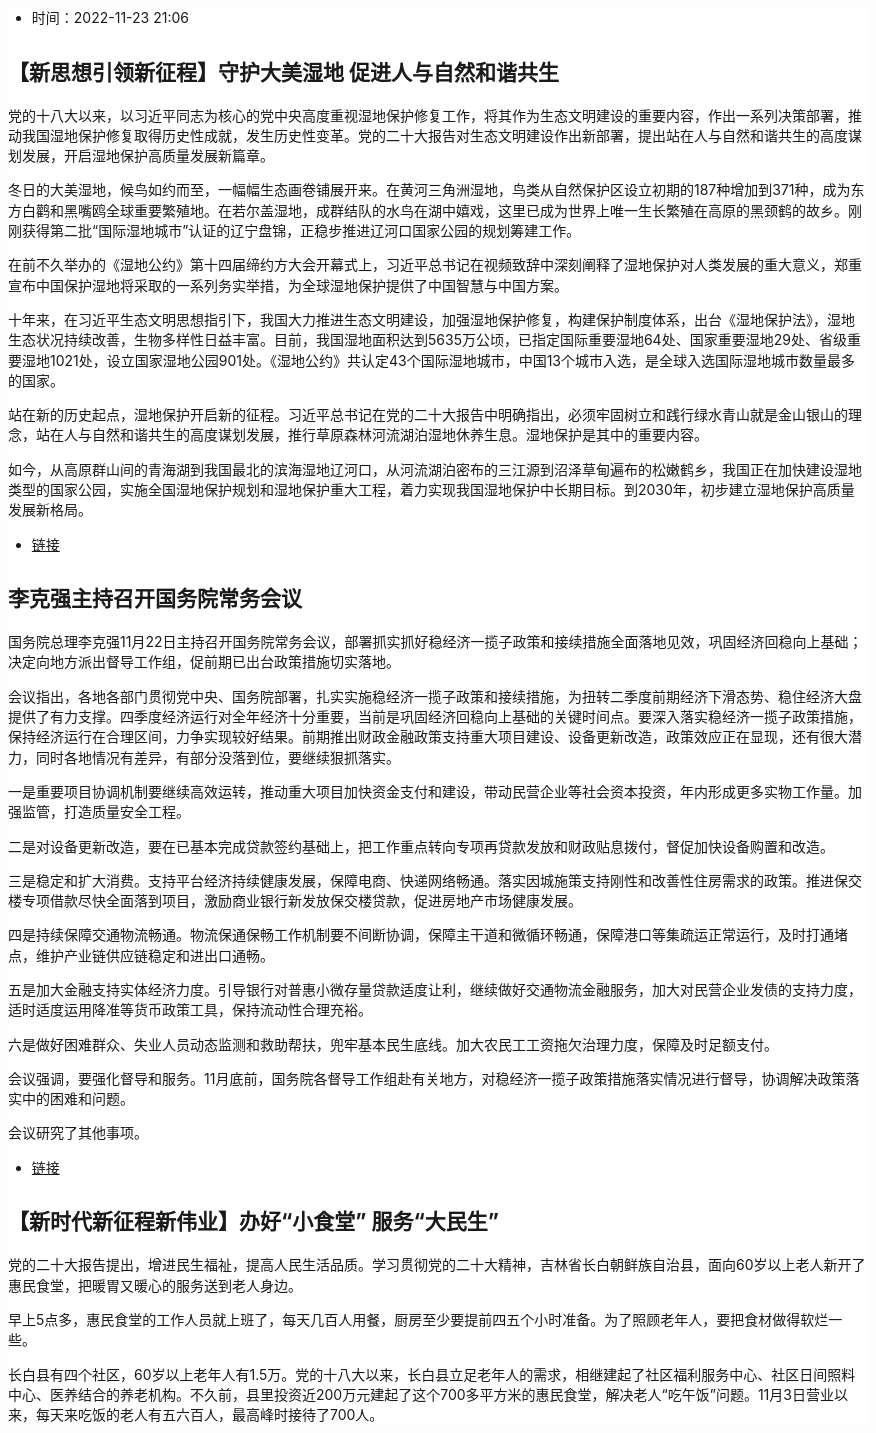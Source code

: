- 时间：2022-11-23 21:06

## 【新思想引领新征程】守护大美湿地 促进人与自然和谐共生

党的十八大以来，以习近平同志为核心的党中央高度重视湿地保护修复工作，将其作为生态文明建设的重要内容，作出一系列决策部署，推动我国湿地保护修复取得历史性成就，发生历史性变革。党的二十大报告对生态文明建设作出新部署，提出站在人与自然和谐共生的高度谋划发展，开启湿地保护高质量发展新篇章。

冬日的大美湿地，候鸟如约而至，一幅幅生态画卷铺展开来。在黄河三角洲湿地，鸟类从自然保护区设立初期的187种增加到371种，成为东方白鹳和黑嘴鸥全球重要繁殖地。在若尔盖湿地，成群结队的水鸟在湖中嬉戏，这里已成为世界上唯一生长繁殖在高原的黑颈鹤的故乡。刚刚获得第二批“国际湿地城市”认证的辽宁盘锦，正稳步推进辽河口国家公园的规划筹建工作。

在前不久举办的《湿地公约》第十四届缔约方大会开幕式上，习近平总书记在视频致辞中深刻阐释了湿地保护对人类发展的重大意义，郑重宣布中国保护湿地将采取的一系列务实举措，为全球湿地保护提供了中国智慧与中国方案。

十年来，在习近平生态文明思想指引下，我国大力推进生态文明建设，加强湿地保护修复，构建保护制度体系，出台《湿地保护法》，湿地生态状况持续改善，生物多样性日益丰富。目前，我国湿地面积达到5635万公顷，已指定国际重要湿地64处、国家重要湿地29处、省级重要湿地1021处，设立国家湿地公园901处。《湿地公约》共认定43个国际湿地城市，中国13个城市入选，是全球入选国际湿地城市数量最多的国家。

站在新的历史起点，湿地保护开启新的征程。习近平总书记在党的二十大报告中明确指出，必须牢固树立和践行绿水青山就是金山银山的理念，站在人与自然和谐共生的高度谋划发展，推行草原森林河流湖泊湿地休养生息。湿地保护是其中的重要内容。

如今，从高原群山间的青海湖到我国最北的滨海湿地辽河口，从河流湖泊密布的三江源到沼泽草甸遍布的松嫩鹤乡，我国正在加快建设湿地类型的国家公园，实施全国湿地保护规划和湿地保护重大工程，着力实现我国湿地保护中长期目标。到2030年，初步建立湿地保护高质量发展新格局。

- [链接](https://tv.cctv.com/2022/11/23/VIDEFxouFWNRzCqp7D5qD9AY221123.shtml)

## 李克强主持召开国务院常务会议

国务院总理李克强11月22日主持召开国务院常务会议，部署抓实抓好稳经济一揽子政策和接续措施全面落地见效，巩固经济回稳向上基础；决定向地方派出督导工作组，促前期已出台政策措施切实落地。

会议指出，各地各部门贯彻党中央、国务院部署，扎实实施稳经济一揽子政策和接续措施，为扭转二季度前期经济下滑态势、稳住经济大盘提供了有力支撑。四季度经济运行对全年经济十分重要，当前是巩固经济回稳向上基础的关键时间点。要深入落实稳经济一揽子政策措施，保持经济运行在合理区间，力争实现较好结果。前期推出财政金融政策支持重大项目建设、设备更新改造，政策效应正在显现，还有很大潜力，同时各地情况有差异，有部分没落到位，要继续狠抓落实。

一是重要项目协调机制要继续高效运转，推动重大项目加快资金支付和建设，带动民营企业等社会资本投资，年内形成更多实物工作量。加强监管，打造质量安全工程。

二是对设备更新改造，要在已基本完成贷款签约基础上，把工作重点转向专项再贷款发放和财政贴息拨付，督促加快设备购置和改造。

三是稳定和扩大消费。支持平台经济持续健康发展，保障电商、快递网络畅通。落实因城施策支持刚性和改善性住房需求的政策。推进保交楼专项借款尽快全面落到项目，激励商业银行新发放保交楼贷款，促进房地产市场健康发展。

四是持续保障交通物流畅通。物流保通保畅工作机制要不间断协调，保障主干道和微循环畅通，保障港口等集疏运正常运行，及时打通堵点，维护产业链供应链稳定和进出口通畅。

五是加大金融支持实体经济力度。引导银行对普惠小微存量贷款适度让利，继续做好交通物流金融服务，加大对民营企业发债的支持力度，适时适度运用降准等货币政策工具，保持流动性合理充裕。

六是做好困难群众、失业人员动态监测和救助帮扶，兜牢基本民生底线。加大农民工工资拖欠治理力度，保障及时足额支付。

会议强调，要强化督导和服务。11月底前，国务院各督导工作组赴有关地方，对稳经济一揽子政策措施落实情况进行督导，协调解决政策落实中的困难和问题。

会议研究了其他事项。

- [链接](https://tv.cctv.com/2022/11/23/VIDE5vYVBURahJRNrIZS7EHC221123.shtml)

## 【新时代新征程新伟业】办好“小食堂” 服务“大民生”

党的二十大报告提出，增进民生福祉，提高人民生活品质。学习贯彻党的二十大精神，吉林省长白朝鲜族自治县，面向60岁以上老人新开了惠民食堂，把暖胃又暖心的服务送到老人身边。

早上5点多，惠民食堂的工作人员就上班了，每天几百人用餐，厨房至少要提前四五个小时准备。为了照顾老年人，要把食材做得软烂一些。

长白县有四个社区，60岁以上老年人有1.5万。党的十八大以来，长白县立足老年人的需求，相继建起了社区福利服务中心、社区日间照料中心、医养结合的养老机构。不久前，县里投资近200万元建起了这个700多平方米的惠民食堂，解决老人“吃午饭”问题。11月3日营业以来，每天来吃饭的老人有五六百人，最高峰时接待了700人。

